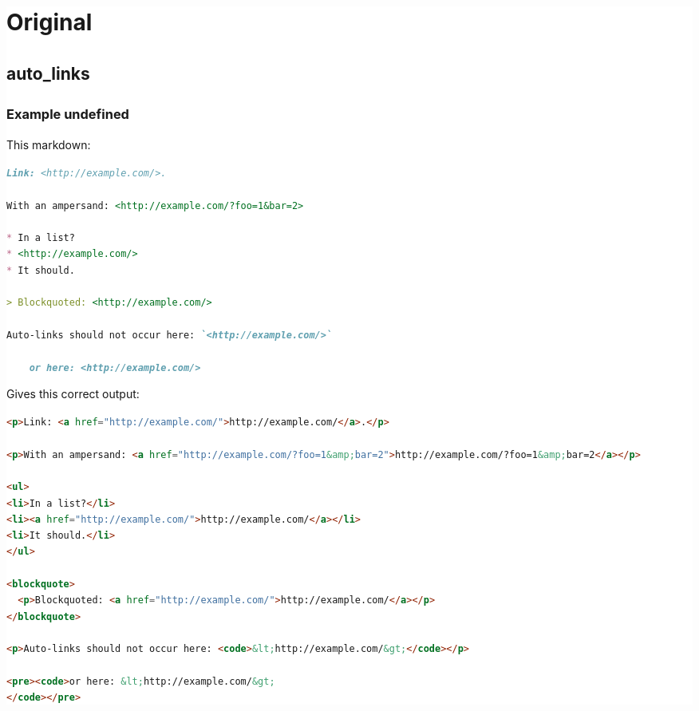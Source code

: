 # Original

## auto_links

### Example undefined

This markdown:


````````````markdown
Link: <http://example.com/>.

With an ampersand: <http://example.com/?foo=1&bar=2>

* In a list?
* <http://example.com/>
* It should.

> Blockquoted: <http://example.com/>

Auto-links should not occur here: `<http://example.com/>`

	or here: <http://example.com/>

````````````

Gives this correct output:


````````````html
<p>Link: <a href="http://example.com/">http://example.com/</a>.</p>

<p>With an ampersand: <a href="http://example.com/?foo=1&amp;bar=2">http://example.com/?foo=1&amp;bar=2</a></p>

<ul>
<li>In a list?</li>
<li><a href="http://example.com/">http://example.com/</a></li>
<li>It should.</li>
</ul>

<blockquote>
  <p>Blockquoted: <a href="http://example.com/">http://example.com/</a></p>
</blockquote>

<p>Auto-links should not occur here: <code>&lt;http://example.com/&gt;</code></p>

<pre><code>or here: &lt;http://example.com/&gt;
</code></pre>

````````````
